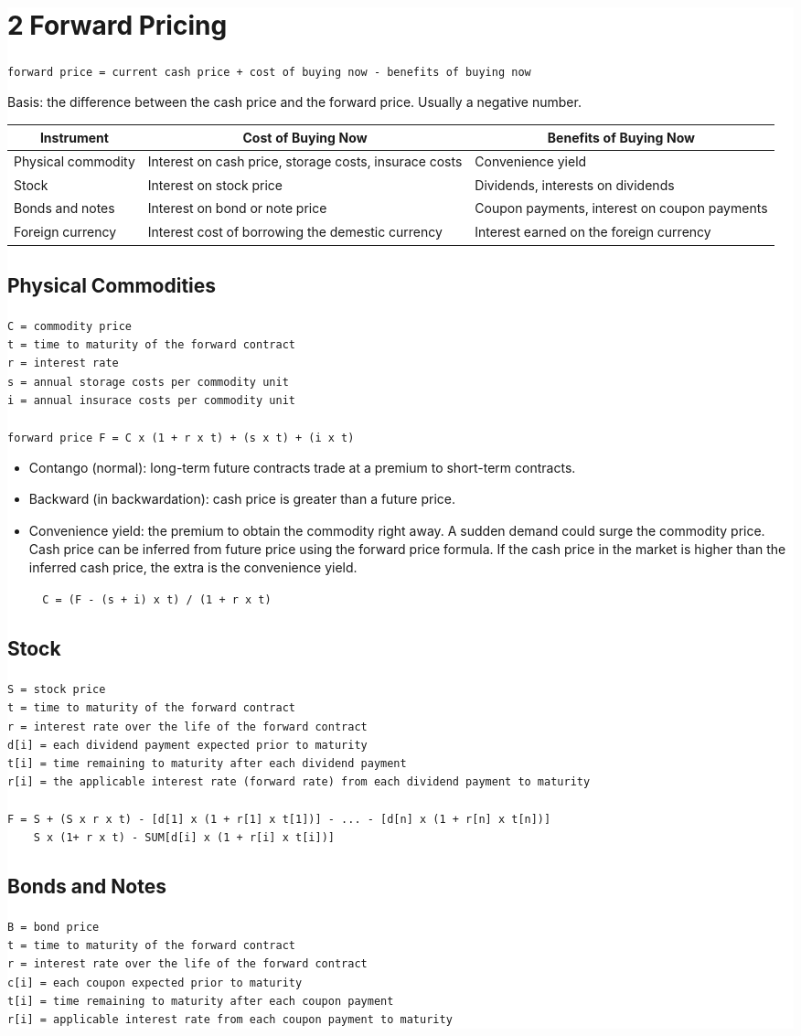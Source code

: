 # 2 Forward Pricing

    forward price = current cash price + cost of buying now - benefits of buying now

Basis: the difference between the cash price and the forward price. Usually a negative number.

| Instrument | Cost of Buying Now | Benefits of Buying Now |
|-|-|-|
| Physical commodity | Interest on cash price, storage costs, insurace costs | Convenience yield |
| Stock | Interest on stock price | Dividends, interests on dividends |
| Bonds and notes | Interest on bond or note price | Coupon payments, interest on coupon payments |
| Foreign currency | Interest cost of borrowing the demestic currency | Interest earned on the foreign currency |


## Physical Commodities

    C = commodity price
    t = time to maturity of the forward contract
    r = interest rate
    s = annual storage costs per commodity unit
    i = annual insurace costs per commodity unit

    forward price F = C x (1 + r x t) + (s x t) + (i x t)

* Contango (normal): long-term future contracts trade at a premium to short-term contracts.
* Backward (in backwardation): cash price is greater than a future price.
* Convenience yield: the premium to obtain the commodity right away. A sudden demand could surge the commodity price. Cash price can be inferred from future price using the forward price formula. If the cash price in the market is higher than the inferred cash price, the extra is the convenience yield.

        C = (F - (s + i) x t) / (1 + r x t)

## Stock

    S = stock price
    t = time to maturity of the forward contract
    r = interest rate over the life of the forward contract
    d[i] = each dividend payment expected prior to maturity
    t[i] = time remaining to maturity after each dividend payment
    r[i] = the applicable interest rate (forward rate) from each dividend payment to maturity

    F = S + (S x r x t) - [d[1] x (1 + r[1] x t[1])] - ... - [d[n] x (1 + r[n] x t[n])]
        S x (1+ r x t) - SUM[d[i] x (1 + r[i] x t[i])]

## Bonds and Notes

    B = bond price
    t = time to maturity of the forward contract
    r = interest rate over the life of the forward contract
    c[i] = each coupon expected prior to maturity
    t[i] = time remaining to maturity after each coupon payment
    r[i] = applicable interest rate from each coupon payment to maturity
